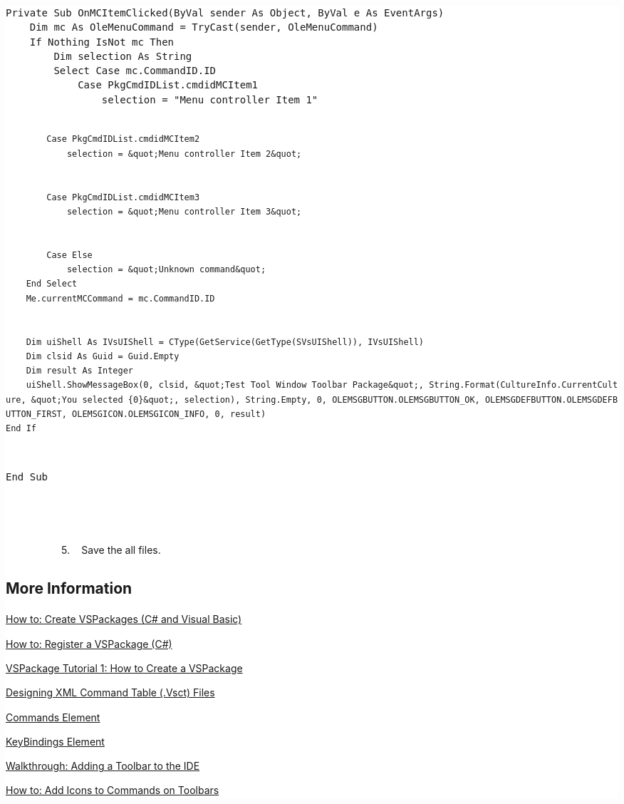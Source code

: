 </pre>
<pre id="codePreview" class="vb">
Private Sub OnMCItemClicked(ByVal sender As Object, ByVal e As EventArgs)
    Dim mc As OleMenuCommand = TryCast(sender, OleMenuCommand)
    If Nothing IsNot mc Then
        Dim selection As String
        Select Case mc.CommandID.ID
            Case PkgCmdIDList.cmdidMCItem1
                selection = &quot;Menu controller Item 1&quot;


            Case PkgCmdIDList.cmdidMCItem2
                selection = &quot;Menu controller Item 2&quot;


            Case PkgCmdIDList.cmdidMCItem3
                selection = &quot;Menu controller Item 3&quot;


            Case Else
                selection = &quot;Unknown command&quot;
        End Select
        Me.currentMCCommand = mc.CommandID.ID


        Dim uiShell As IVsUIShell = CType(GetService(GetType(SVsUIShell)), IVsUIShell)
        Dim clsid As Guid = Guid.Empty
        Dim result As Integer
        uiShell.ShowMessageBox(0, clsid, &quot;Test Tool Window Toolbar Package&quot;, String.Format(CultureInfo.CurrentCulture, &quot;You selected {0}&quot;, selection), String.Empty, 0, OLEMSGBUTTON.OLEMSGBUTTON_OK, OLEMSGDEFBUTTON.OLEMSGDEFBUTTON_FIRST, OLEMSGICON.OLEMSGICON_INFO, 0, result)
    End If
End Sub

</pre>
</div>
</div>
<div class="endscriptcode">&nbsp;</div>
<p class="MsoListParagraphCxSpFirst" style="margin-left:58.5pt"><span style=""></span></p>
<p class="MsoListParagraphCxSpMiddle" style="margin-left:58.5pt"><span style=""></span></p>
<p class="MsoListParagraphCxSpMiddle" style="margin-left:58.5pt"><span style=""><span style="">5.<span style="font:7.0pt &quot;Times New Roman&quot;">&nbsp;&nbsp;&nbsp;&nbsp;&nbsp;&nbsp;
</span></span></span><span style="">Save the all files. </span></p>
<p class="MsoListParagraphCxSpLast"><b style=""></b></p>
<h2>More Information</h2>
<p class="MsoNormal"><span style=""><a href="http://msdn.microsoft.com/en-us/library/bb164725.aspx">How to: Create VSPackages (C# and Visual Basic)</a>
</span></p>
<p class="MsoNormal"><span style=""><a href="http://msdn.microsoft.com/en-us/library/bb166544.aspx">How to: Register a VSPackage (C#)</a>
</span></p>
<p class="MsoNormal"><span style=""><a href="http://msdn.microsoft.com/en-us/library/cc138589.aspx">VSPackage Tutorial 1: How to Create a VSPackage</a>
</span></p>
<p class="MsoNormal"><span style=""><a href="http://msdn.microsoft.com/en-us/library/bb166366.aspx">Designing XML Command Table (.Vsct) Files</a></span><span class="MsoHyperlink"><span style="color:windowtext; text-decoration:none">
</span></span></p>
<p class="MsoNormal"><span class="MsoHyperlink"><span style=""><a href="http://msdn.microsoft.com/en-us/library/bb165399.aspx">Commands Element</a></span></span></p>
<p class="MsoNormal"><span style=""><a href="http://msdn.microsoft.com/en-us/library/bb165085.aspx">KeyBindings Element</a>
</span></p>
<p class="MsoNormal"><span style=""><a href="http://msdn.microsoft.com/en-us/library/bb164715.aspx">Walkthrough: Adding a Toolbar to the IDE</a>
</span></p>
<p class="MsoNormal"><span style=""><a href="http://msdn.microsoft.com/en-us/library/bb165158.aspx">How to: Add Icons to Commands on Toolbars</a>